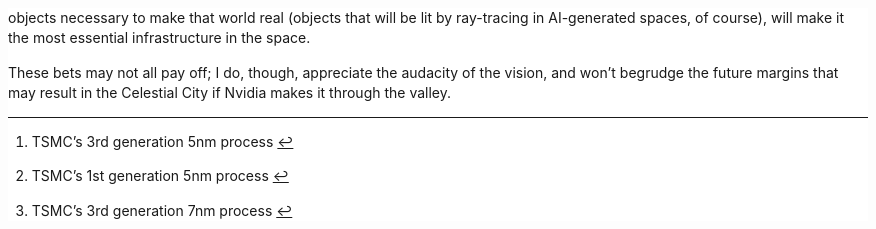 objects necessary to make that world real (objects that will be lit by ray-tracing in AI-generated spaces, of course), will make it the most essential infrastructure in the space.</p><p>These bets may not all pay off; I do, though, appreciate the audacity of the vision, and won&#8217;t begrudge the future margins that may result in the Celestial City if Nvidia makes it through the valley.</p><hr class="footnotes"><ol class="footnotes" style="list-style-type:decimal"><li id="fn1-9769"><p >TSMC&#8217;s 3rd generation 5nm process&nbsp;<a href="https://stratechery.com/2022/nvidia-in-the-valley/#rf1-9769" class="backlink" title="Return to footnote 1.">&#8617;</a></p></li><li id="fn2-9769"><p >TSMC&#8217;s 1st generation 5nm process&nbsp;<a href="https://stratechery.com/2022/nvidia-in-the-valley/#rf2-9769" class="backlink" title="Return to footnote 2.">&#8617;</a></p></li><li id="fn3-9769"><p >TSMC&#8217;s 3rd generation 7nm process&nbsp;<a href="https://stratechery.com/2022/nvidia-in-the-valley/#rf3-9769" class="backlink" title="Return to footnote 3.">&#8617;</a></p></li></ol>
</div>
